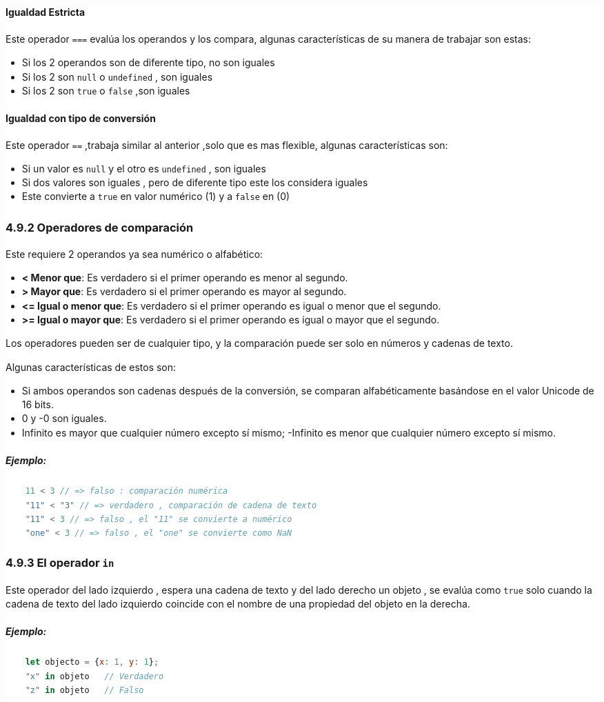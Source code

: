 ####       Igualdad Estricta

Este operador `===` evalúa los operandos y los compara, algunas características de su manera de trabajar son estas:

*   Si los 2 operandos son de diferente tipo, no son iguales
*   Si los 2 son `null` o `undefined` , son iguales
*   Si los 2 son `true` o `false` ,son iguales

####    Igualdad con tipo de conversión

Este operador  `==` ,trabaja similar al anterior ,solo que es mas flexible, algunas características son:

*   Si un valor es `null` y el otro es `undefined` , son iguales
*   Si dos valores son iguales , pero de diferente tipo este los considera iguales
*   Este convierte a `true` en valor numérico (1) y a `false` en (0)

### 4.9.2   Operadores de comparación

Este requiere 2 operandos ya sea numérico o alfabético:

*   **< Menor que**: Es verdadero si el primer operando es menor al segundo.
*   **> Mayor que**: Es verdadero si el primer operando es mayor al segundo. 
*   **<= Igual o menor que**: Es verdadero si el primer operando es igual o menor que el segundo.
*   **>= Igual o mayor que**: Es verdadero si el primer operando es igual o mayor que el segundo.

Los operadores pueden ser de cualquier tipo, y la comparación puede ser solo en números y cadenas de texto.

Algunas características de estos son:

*   Si ambos operandos son cadenas después de la conversión, se comparan alfabéticamente basándose en el valor Unicode de 16 bits.
*   0 y -0 son iguales.
*   Infinito es mayor que cualquier número excepto sí mismo; -Infinito es menor que cualquier número excepto sí mismo.

#####   Ejemplo:
```javascript
    11 < 3 // => falso : comparación numérica
    "11" < "3" // => verdadero , comparación de cadena de texto
    "11" < 3 // => falso , el "11" se convierte a numérico
    "one" < 3 // => falso , el "one" se convierte como NaN
``` 

### 4.9.3   El operador `in`

Este operador del lado izquierdo , espera una cadena de texto y del lado derecho un objeto , se evalúa como `true` solo cuando la cadena de texto del lado izquierdo coincide con el nombre de una propiedad del objeto en la derecha.

#####   Ejemplo:
```javascript
    let objecto = {x: 1, y: 1}; 
    "x" in objeto   // Verdadero
    "z" in objeto   // Falso
```
